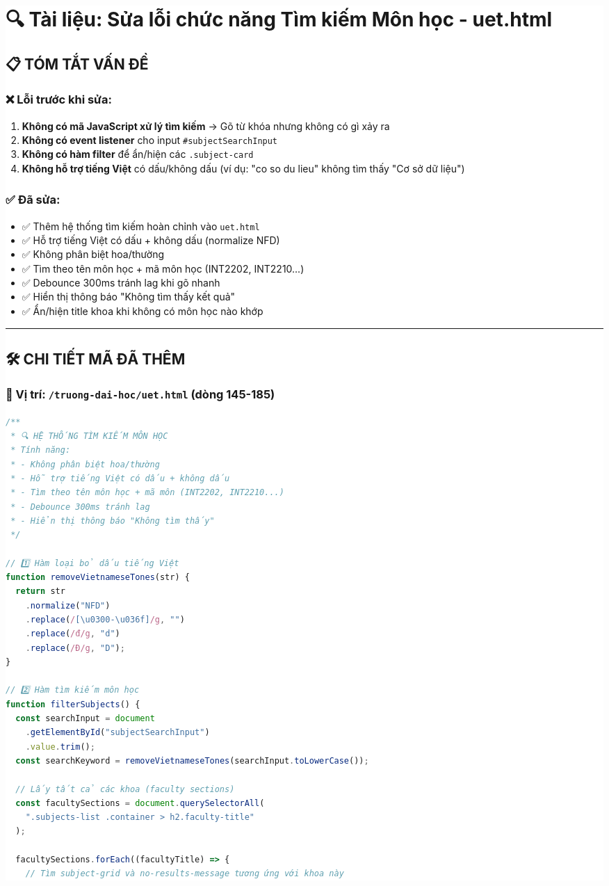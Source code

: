 # 🔍 Tài liệu: Sửa lỗi chức năng Tìm kiếm Môn học - uet.html

## 📋 TÓM TẮT VẤN ĐỀ

### ❌ Lỗi trước khi sửa:

1. **Không có mã JavaScript xử lý tìm kiếm** → Gõ từ khóa nhưng không có gì xảy ra
2. **Không có event listener** cho input `#subjectSearchInput`
3. **Không có hàm filter** để ẩn/hiện các `.subject-card`
4. **Không hỗ trợ tiếng Việt** có dấu/không dấu (ví dụ: "co so du lieu" không tìm thấy "Cơ sở dữ liệu")

### ✅ Đã sửa:

- ✅ Thêm hệ thống tìm kiếm hoàn chỉnh vào `uet.html`
- ✅ Hỗ trợ tiếng Việt có dấu + không dấu (normalize NFD)
- ✅ Không phân biệt hoa/thường
- ✅ Tìm theo tên môn học + mã môn học (INT2202, INT2210...)
- ✅ Debounce 300ms tránh lag khi gõ nhanh
- ✅ Hiển thị thông báo "Không tìm thấy kết quả"
- ✅ Ẩn/hiện title khoa khi không có môn học nào khớp

---

## 🛠️ CHI TIẾT MÃ ĐÃ THÊM

### 📍 Vị trí: `/truong-dai-hoc/uet.html` (dòng 145-185)

```javascript
/**
 * 🔍 HỆ THỐNG TÌM KIẾM MÔN HỌC
 * Tính năng:
 * - Không phân biệt hoa/thường
 * - Hỗ trợ tiếng Việt có dấu + không dấu
 * - Tìm theo tên môn học + mã môn (INT2202, INT2210...)
 * - Debounce 300ms tránh lag
 * - Hiển thị thông báo "Không tìm thấy"
 */

// 1️⃣ Hàm loại bỏ dấu tiếng Việt
function removeVietnameseTones(str) {
  return str
    .normalize("NFD")
    .replace(/[\u0300-\u036f]/g, "")
    .replace(/đ/g, "d")
    .replace(/Đ/g, "D");
}

// 2️⃣ Hàm tìm kiếm môn học
function filterSubjects() {
  const searchInput = document
    .getElementById("subjectSearchInput")
    .value.trim();
  const searchKeyword = removeVietnameseTones(searchInput.toLowerCase());

  // Lấy tất cả các khoa (faculty sections)
  const facultySections = document.querySelectorAll(
    ".subjects-list .container > h2.faculty-title"
  );

  facultySections.forEach((facultyTitle) => {
    // Tìm subject-grid và no-results-message tương ứng với khoa này
```
